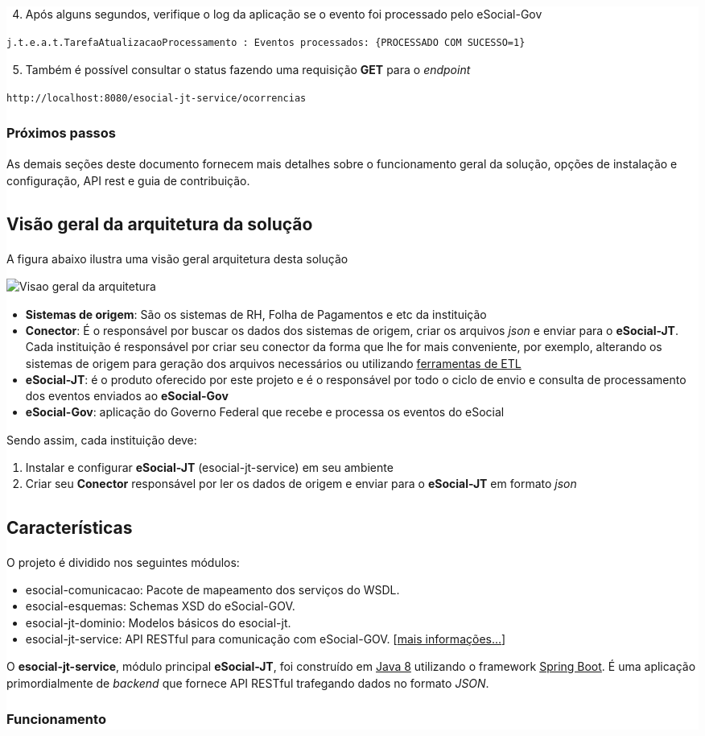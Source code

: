 4. Após alguns segundos, verifique o log da aplicação se o evento foi processado pelo eSocial-Gov

```
j.t.e.a.t.TarefaAtualizacaoProcessamento : Eventos processados: {PROCESSADO COM SUCESSO=1}
```

5. Também é possível consultar o status fazendo uma requisição **GET** para o _endpoint_

```
http://localhost:8080/esocial-jt-service/ocorrencias
```

### Próximos passos

As demais seções deste documento fornecem mais detalhes sobre o funcionamento geral da solução, opções de instalação e configuração, API rest e guia de contribuição.

## Visão geral da arquitetura da solução

A figura abaixo ilustra uma visão geral arquitetura desta solução

![Visao geral da arquitetura](./docs/imagens/visao-geral.png?raw=true "Visão geral da arquitetura")

- **Sistemas de origem**: São os sistemas de RH, Folha de Pagamentos e etc da instituição
- **Conector**: É o responsável por buscar os dados dos sistemas de origem, criar os arquivos _json_ e enviar para o **eSocial-JT**. Cada instituição é responsável por criar seu conector da forma que lhe for mais conveniente, por exemplo, alterando os sistemas de origem para geração dos arquivos necessários ou utilizando [ferramentas de ETL](./exemplos/pentaho)
- **eSocial-JT**: é o produto oferecido por este projeto e é o responsável por todo o ciclo de envio e consulta de processamento dos eventos enviados ao **eSocial-Gov**
- **eSocial-Gov**: aplicação do Governo Federal que recebe e processa os eventos do eSocial

Sendo assim, cada instituição deve:

1. Instalar e configurar **eSocial-JT** (esocial-jt-service) em seu ambiente
2. Criar seu **Conector** responsável por ler os dados de origem e enviar para o **eSocial-JT** em formato _json_

## Características

O projeto é dividido nos seguintes módulos:

- esocial-comunicacao: Pacote de mapeamento dos serviços do WSDL.
- esocial-esquemas: Schemas XSD do eSocial-GOV.
- esocial-jt-dominio: Modelos básicos do esocial-jt.
- esocial-jt-service: API RESTful para comunicação com eSocial-GOV. [[mais informações...](src/esocial-jt-service/README.md)]

O **esocial-jt-service**, módulo principal **eSocial-JT**, foi construído em [Java 8](http://www.oracle.com/technetwork/pt/java/javaee/overview/index.html) utilizando o framework [Spring Boot](https://spring.io/projects/spring-boot). É uma aplicação primordialmente de _backend_ que fornece API RESTful trafegando dados no formato _JSON_.

### Funcionamento

